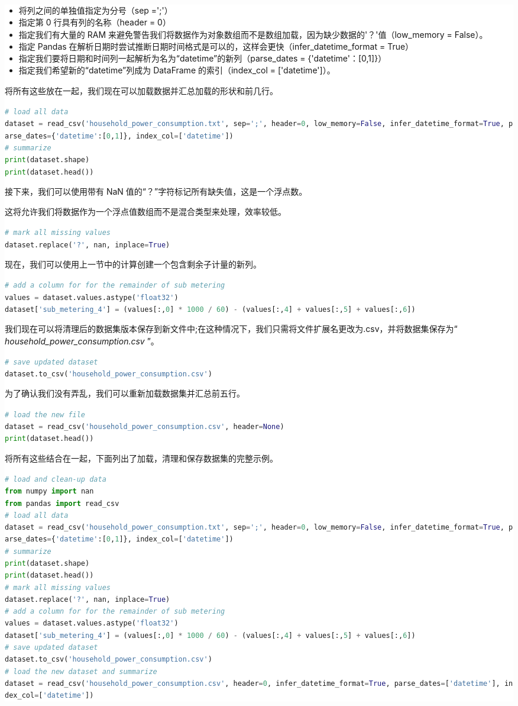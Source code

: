 *   将列之间的单独值指定为分号（sep =';'）
*   指定第 0 行具有列的名称（header = 0）
*   指定我们有大量的 RAM 来避免警告我们将数据作为对象数组而不是数组加载，因为缺少数据的'？'值（low_memory = False）。
*   指定 Pandas 在解析日期时尝试推断日期时间格式是可以的，这样会更快（infer_datetime_format = True）
*   指定我们要将日期和时间列一起解析为名为“datetime”的新列（parse_dates = {'datetime'：[0,1]}）
*   指定我们希望新的“datetime”列成为 DataFrame 的索引（index_col = ['datetime']）。

将所有这些放在一起，我们现在可以加载数据并汇总加载的形状和前几行。

```py
# load all data
dataset = read_csv('household_power_consumption.txt', sep=';', header=0, low_memory=False, infer_datetime_format=True, parse_dates={'datetime':[0,1]}, index_col=['datetime'])
# summarize
print(dataset.shape)
print(dataset.head())
```

接下来，我们可以使用带有 NaN 值的“？”字符标记所有缺失值，这是一个浮点数。

这将允许我们将数据作为一个浮点值数组而不是混合类型来处理，效率较低。

```py
# mark all missing values
dataset.replace('?', nan, inplace=True)
```

现在，我们可以使用上一节中的计算创建一个包含剩余子计量的新列。

```py
# add a column for for the remainder of sub metering
values = dataset.values.astype('float32')
dataset['sub_metering_4'] = (values[:,0] * 1000 / 60) - (values[:,4] + values[:,5] + values[:,6])
```

我们现在可以将清理后的数据集版本保存到新文件中;在这种情况下，我们只需将文件扩展名更改为.csv，并将数据集保存为“ _household_power_consumption.csv_ ”。

```py
# save updated dataset
dataset.to_csv('household_power_consumption.csv')
```

为了确认我们没有弄乱，我们可以重新加载数据集并汇总前五行。

```py
# load the new file
dataset = read_csv('household_power_consumption.csv', header=None)
print(dataset.head())
```

将所有这些结合在一起，下面列出了加载，清理和保存数据集的完整示例。

```py
# load and clean-up data
from numpy import nan
from pandas import read_csv
# load all data
dataset = read_csv('household_power_consumption.txt', sep=';', header=0, low_memory=False, infer_datetime_format=True, parse_dates={'datetime':[0,1]}, index_col=['datetime'])
# summarize
print(dataset.shape)
print(dataset.head())
# mark all missing values
dataset.replace('?', nan, inplace=True)
# add a column for for the remainder of sub metering
values = dataset.values.astype('float32')
dataset['sub_metering_4'] = (values[:,0] * 1000 / 60) - (values[:,4] + values[:,5] + values[:,6])
# save updated dataset
dataset.to_csv('household_power_consumption.csv')
# load the new dataset and summarize
dataset = read_csv('household_power_consumption.csv', header=0, infer_datetime_format=True, parse_dates=['datetime'], index_col=['datetime'])
```